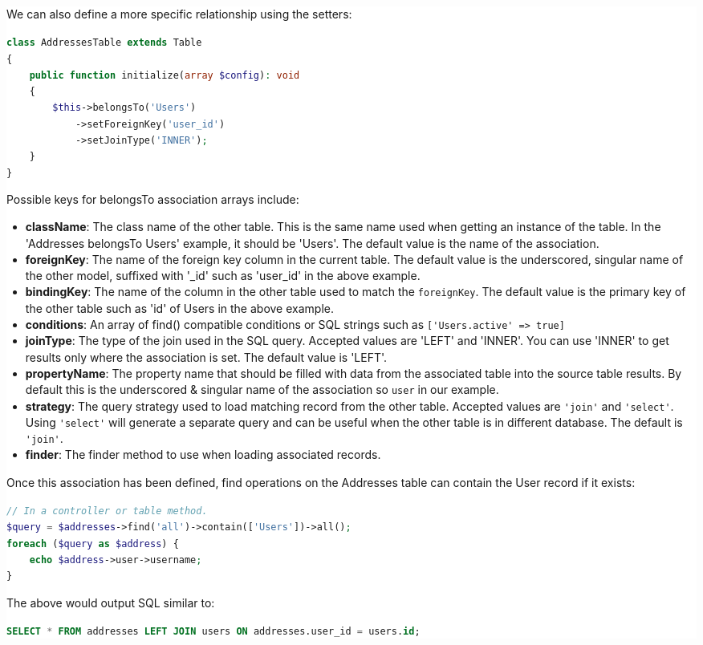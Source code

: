 We can also define a more specific relationship using the setters:

``` php
class AddressesTable extends Table
{
    public function initialize(array $config): void
    {
        $this->belongsTo('Users')
            ->setForeignKey('user_id')
            ->setJoinType('INNER');
    }
}
```

Possible keys for belongsTo association arrays include:

- **className**: The class name of the other table. This is the same name used
  when getting an instance of the table. In the 'Addresses belongsTo Users' example,
  it should be 'Users'. The default value is the name of the association.
- **foreignKey**: The name of the foreign key column in the current table. The
  default value is the underscored, singular name of the other model,
  suffixed with '\_id' such as 'user_id' in the above example.
- **bindingKey**: The name of the column in the other table used to match the
  `foreignKey`. The default value is the primary key of the other table
  such as 'id' of Users in the above example.
- **conditions**: An array of find() compatible conditions or SQL strings such
  as `['Users.active' => true]`
- **joinType**: The type of the join used in the SQL query. Accepted values are
  'LEFT' and 'INNER'. You can use 'INNER' to get results only where the
  association is set. The default value is 'LEFT'.
- **propertyName**: The property name that should be filled with data from the
  associated table into the source table results. By default this is the
  underscored & singular name of the association so `user` in our example.
- **strategy**: The query strategy used to load matching record from the other table.
  Accepted values are `'join'` and `'select'`. Using `'select'` will generate a separate query
  and can be useful when the other table is in different database. The default is `'join'`.
- **finder**: The finder method to use when loading associated records.

Once this association has been defined, find operations on the Addresses table can
contain the User record if it exists:

``` php
// In a controller or table method.
$query = $addresses->find('all')->contain(['Users'])->all();
foreach ($query as $address) {
    echo $address->user->username;
}
```

The above would output SQL similar to:

``` sql
SELECT * FROM addresses LEFT JOIN users ON addresses.user_id = users.id;
```

<a id="has-many-associations"></a>
